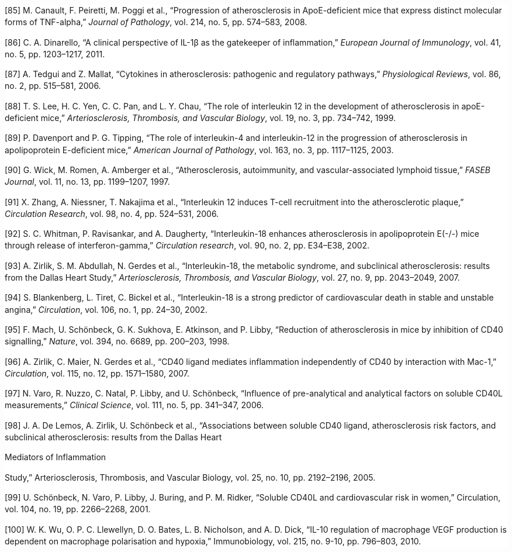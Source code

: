 [85] M. Canault, F. Peiretti, M. Poggi et al., “Progression of atherosclerosis in ApoE-deficient mice that express distinct molecular forms of TNF-alpha,” *Journal of Pathology*, vol. 214, no. 5, pp. 574–583, 2008.

[86] C. A. Dinarello, “A clinical perspective of IL-1β as the gatekeeper of inflammation,” *European Journal of Immunology*, vol. 41, no. 5, pp. 1203–1217, 2011.

[87] A. Tedgui and Z. Mallat, “Cytokines in atherosclerosis: pathogenic and regulatory pathways,” *Physiological Reviews*, vol. 86, no. 2, pp. 515–581, 2006.

[88] T. S. Lee, H. C. Yen, C. C. Pan, and L. Y. Chau, “The role of interleukin 12 in the development of atherosclerosis in apoE-deficient mice,” *Arteriosclerosis, Thrombosis, and Vascular Biology*, vol. 19, no. 3, pp. 734–742, 1999.

[89] P. Davenport and P. G. Tipping, “The role of interleukin-4 and interleukin-12 in the progression of atherosclerosis in apolipoprotein E-deficient mice,” *American Journal of Pathology*, vol. 163, no. 3, pp. 1117–1125, 2003.

[90] G. Wick, M. Romen, A. Amberger et al., “Atherosclerosis, autoimmunity, and vascular-associated lymphoid tissue,” *FASEB Journal*, vol. 11, no. 13, pp. 1199–1207, 1997.

[91] X. Zhang, A. Niessner, T. Nakajima et al., “Interleukin 12 induces T-cell recruitment into the atherosclerotic plaque,” *Circulation Research*, vol. 98, no. 4, pp. 524–531, 2006.

[92] S. C. Whitman, P. Ravisankar, and A. Daugherty, “Interleukin-18 enhances atherosclerosis in apolipoprotein E(-/-) mice through release of interferon-gamma,” *Circulation research*, vol. 90, no. 2, pp. E34–E38, 2002.

[93] A. Zirlik, S. M. Abdullah, N. Gerdes et al., “Interleukin-18, the metabolic syndrome, and subclinical atherosclerosis: results from the Dallas Heart Study,” *Arteriosclerosis, Thrombosis, and Vascular Biology*, vol. 27, no. 9, pp. 2043–2049, 2007.

[94] S. Blankenberg, L. Tiret, C. Bickel et al., “Interleukin-18 is a strong predictor of cardiovascular death in stable and unstable angina,” *Circulation*, vol. 106, no. 1, pp. 24–30, 2002.

[95] F. Mach, U. Schönbeck, G. K. Sukhova, E. Atkinson, and P. Libby, “Reduction of atherosclerosis in mice by inhibition of CD40 signalling,” *Nature*, vol. 394, no. 6689, pp. 200–203, 1998.

[96] A. Zirlik, C. Maier, N. Gerdes et al., “CD40 ligand mediates inflammation independently of CD40 by interaction with Mac-1,” *Circulation*, vol. 115, no. 12, pp. 1571–1580, 2007.

[97] N. Varo, R. Nuzzo, C. Natal, P. Libby, and U. Schönbeck, “Influence of pre-analytical and analytical factors on soluble CD40L measurements,” *Clinical Science*, vol. 111, no. 5, pp. 341–347, 2006.

[98] J. A. De Lemos, A. Zirlik, U. Schönbeck et al., “Associations between soluble CD40 ligand, atherosclerosis risk factors, and subclinical atherosclerosis: results from the Dallas Heart

Mediators of Inflammation

Study,” Arteriosclerosis, Thrombosis, and Vascular Biology, vol. 25, no. 10, pp. 2192–2196, 2005.

[99] U. Schönbeck, N. Varo, P. Libby, J. Buring, and P. M. Ridker, “Soluble CD40L and cardiovascular risk in women,” Circulation, vol. 104, no. 19, pp. 2266–2268, 2001.

[100] W. K. Wu, O. P. C. Llewellyn, D. O. Bates, L. B. Nicholson, and A. D. Dick, “IL-10 regulation of macrophage VEGF production is dependent on macrophage polarisation and hypoxia,” Immunobiology, vol. 215, no. 9-10, pp. 796–803, 2010.
